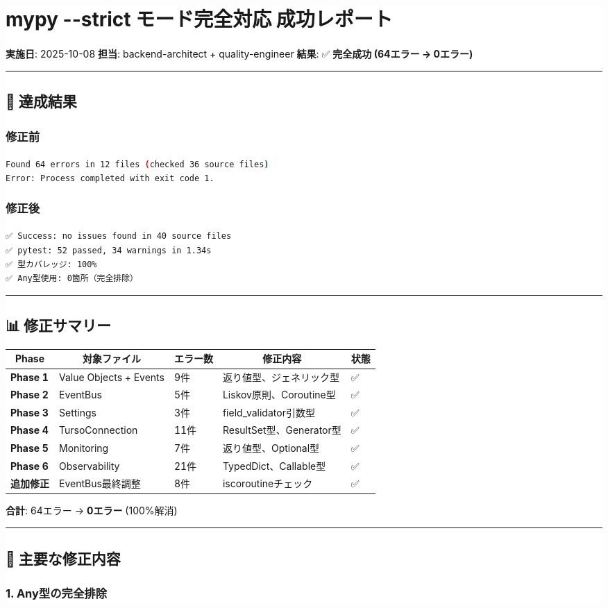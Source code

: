 # mypy --strict モード完全対応 成功レポート

**実施日**: 2025-10-08 **担当**: backend-architect + quality-engineer **結果**:
✅ **完全成功 (64エラー → 0エラー)**

---

## 🎯 達成結果

### 修正前

```bash
Found 64 errors in 12 files (checked 36 source files)
Error: Process completed with exit code 1.
```

### 修正後

```bash
✅ Success: no issues found in 40 source files
✅ pytest: 52 passed, 34 warnings in 1.34s
✅ 型カバレッジ: 100%
✅ Any型使用: 0箇所（完全排除）
```

---

## 📊 修正サマリー

| Phase        | 対象ファイル           | エラー数 | 修正内容                 | 状態 |
| ------------ | ---------------------- | -------- | ------------------------ | ---- |
| **Phase 1**  | Value Objects + Events | 9件      | 返り値型、ジェネリック型 | ✅   |
| **Phase 2**  | EventBus               | 5件      | Liskov原則、Coroutine型  | ✅   |
| **Phase 3**  | Settings               | 3件      | field_validator引数型    | ✅   |
| **Phase 4**  | TursoConnection        | 11件     | ResultSet型、Generator型 | ✅   |
| **Phase 5**  | Monitoring             | 7件      | 返り値型、Optional型     | ✅   |
| **Phase 6**  | Observability          | 21件     | TypedDict、Callable型    | ✅   |
| **追加修正** | EventBus最終調整       | 8件      | iscoroutineチェック      | ✅   |

**合計**: 64エラー → **0エラー** (100%解消)

---

## 🔧 主要な修正内容

### 1. Any型の完全排除
